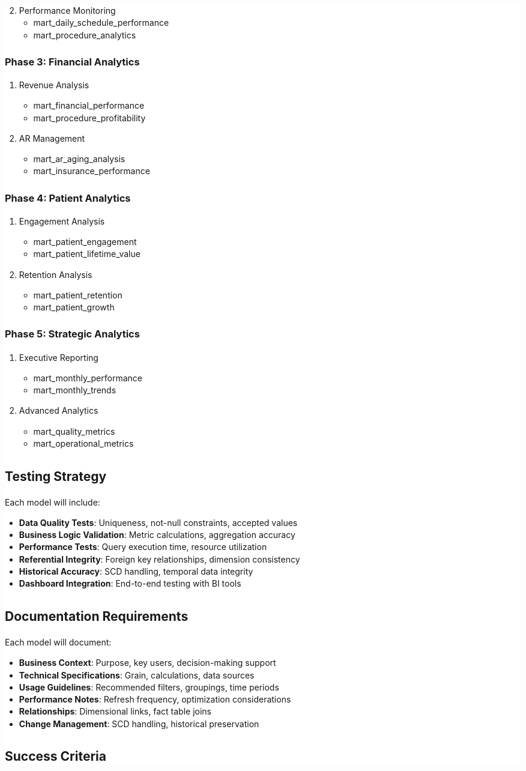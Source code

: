 2. Performance Monitoring
   - mart_daily_schedule_performance
   - mart_procedure_analytics

### Phase 3: Financial Analytics
1. Revenue Analysis
   - mart_financial_performance
   - mart_procedure_profitability

2. AR Management
   - mart_ar_aging_analysis
   - mart_insurance_performance

### Phase 4: Patient Analytics
1. Engagement Analysis
   - mart_patient_engagement
   - mart_patient_lifetime_value

2. Retention Analysis
   - mart_patient_retention
   - mart_patient_growth

### Phase 5: Strategic Analytics
1. Executive Reporting
   - mart_monthly_performance
   - mart_monthly_trends

2. Advanced Analytics
   - mart_quality_metrics
   - mart_operational_metrics

## Testing Strategy

Each model will include:
- **Data Quality Tests**: Uniqueness, not-null constraints, accepted values
- **Business Logic Validation**: Metric calculations, aggregation accuracy
- **Performance Tests**: Query execution time, resource utilization
- **Referential Integrity**: Foreign key relationships, dimension consistency
- **Historical Accuracy**: SCD handling, temporal data integrity
- **Dashboard Integration**: End-to-end testing with BI tools

## Documentation Requirements

Each model will document:
- **Business Context**: Purpose, key users, decision-making support
- **Technical Specifications**: Grain, calculations, data sources
- **Usage Guidelines**: Recommended filters, groupings, time periods
- **Performance Notes**: Refresh frequency, optimization considerations
- **Relationships**: Dimensional links, fact table joins
- **Change Management**: SCD handling, historical preservation

## Success Criteria
